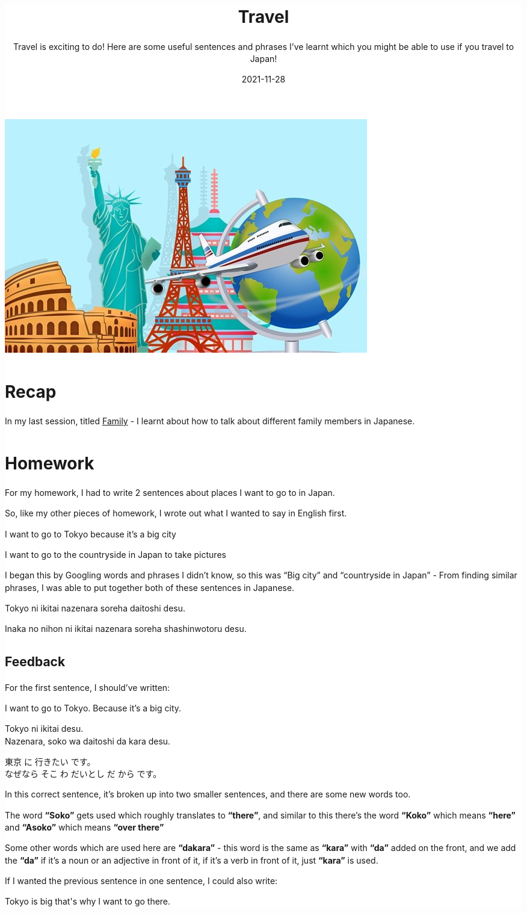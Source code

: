﻿---
layout: page
title:  "Travel"
subtitle: "Travel is exciting to do! Here are some useful sentences and phrases I’ve learnt which you might be able to use if you travel to Japan!"
date:   2021-11-28
categories: ["japanese"]
---
<img src="/assets/img/posts/travel/cover.jpg" class="image-heading" style="object-position: 50% 50% !important;">

<h1>Recap</h1>
<p>In my last session, titled <a href="/japanese/2021/11/14/family.html" target="_blank">Family</a> - I learnt about how to talk about different family members in Japanese.</p>

<h1>Homework</h1>
<p>For my homework, I had to write 2 sentences about places I want to go to in Japan.</p>
<p>So, like my other pieces of homework, I wrote out what I wanted to say in English first.</p>
<p class="english">I want to go to Tokyo because it’s a big city</p>
<p class="english">I want to go to the countryside in Japan to take pictures</p>
<p>I began this by Googling words and phrases I didn’t know, so this was “Big city” and “countryside in Japan” - From finding similar phrases, I was able to put together both of these sentences in Japanese.</p>
<p class="english-romaji">Tokyo ni ikitai nazenara soreha daitoshi desu.</p>
<p class="english-romaji">Inaka no nihon ni ikitai nazenara soreha shashinwotoru desu.</p>

<h2>Feedback</h2>
<p>For the first sentence, I should’ve written:</p>
<p class="english">I want to go to Tokyo. Because it’s a big city.</p>
<p class="english-romaji">Tokyo ni ikitai desu.<br /> Nazenara, soko wa daitoshi da kara desu.</p>
<p class="written-japanese">東京 に 行きたい です。<br /> なぜなら そこ わ だいとし だ から です。</p>
<audio controls style="width:100%">
  <source src="/assets/audio/lesson-5/201.mp3" type="audio/mp3">
Your browser does not support the audio element.
</audio>
<p>In this correct sentence, it’s broken up into two smaller sentences, and there are some new words too.</p>
<p>The word <strong>“Soko”</strong> gets used which roughly translates to <strong>“there”</strong>, and similar to this there’s the word <strong>“Koko”</strong> which means <strong>“here”</strong> and <strong>“Asoko”</strong> which means <strong>“over there”</strong></p>
<p>Some other words which are used here are <strong>“dakara”</strong> - this word is the same as <strong>“kara”</strong> with <strong>“da”</strong> added on the front, and we add the <strong>“da”</strong> if it’s a noun or an adjective in front of it, if it’s a verb in front of it, just <strong>“kara”</strong> is used.</p>
<p>If I wanted the previous sentence in one sentence, I could also write:</p>
<p class="english">Tokyo is big that's why I want to go there.</p>